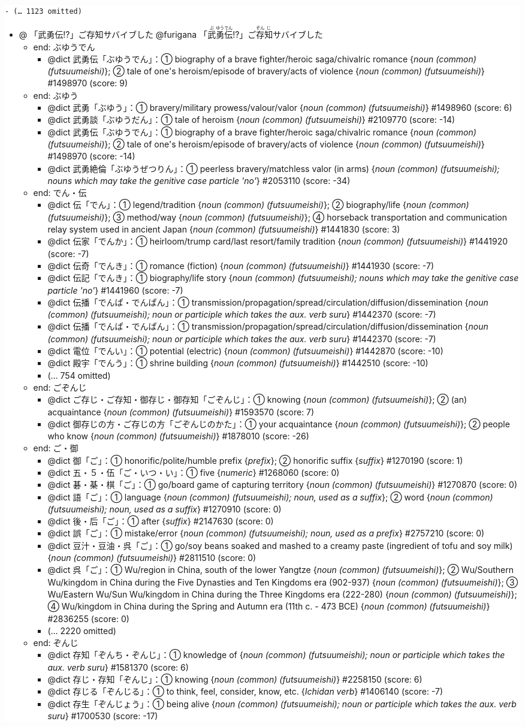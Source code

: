     - (… 1123 omitted)

- @ 「武勇伝!?」ご存知サバイブした @furigana 「<ruby>武<rt>ぶ</rt></ruby><ruby>勇<rt>ゆう</rt></ruby><ruby>伝<rt>でん</rt></ruby>!?」ご<ruby>存<rt>ぞん</rt></ruby><ruby>知<rt>じ</rt></ruby>サバイブした
  - end: ぶゆうでん
    - @dict 武勇伝「ぶゆうでん」：① biography of a brave fighter/heroic saga/chivalric romance {*noun (common) (futsuumeishi)*}; ② tale of one's heroism/episode of bravery/acts of violence {*noun (common) (futsuumeishi)*} #1498970 (score: 9)
  - end: ぶゆう
    - @dict 武勇「ぶゆう」：① bravery/military prowess/valour/valor {*noun (common) (futsuumeishi)*} #1498960 (score: 6)
    - @dict 武勇談「ぶゆうだん」：① tale of heroism {*noun (common) (futsuumeishi)*} #2109770 (score: -14)
    - @dict 武勇伝「ぶゆうでん」：① biography of a brave fighter/heroic saga/chivalric romance {*noun (common) (futsuumeishi)*}; ② tale of one's heroism/episode of bravery/acts of violence {*noun (common) (futsuumeishi)*} #1498970 (score: -14)
    - @dict 武勇絶倫「ぶゆうぜつりん」：① peerless bravery/matchless valor (in arms) {*noun (common) (futsuumeishi); nouns which may take the genitive case particle 'no'*} #2053110 (score: -34)
  - end: でん・伝
    - @dict 伝「でん」：① legend/tradition {*noun (common) (futsuumeishi)*}; ② biography/life {*noun (common) (futsuumeishi)*}; ③ method/way {*noun (common) (futsuumeishi)*}; ④ horseback transportation and communication relay system used in ancient Japan {*noun (common) (futsuumeishi)*} #1441830 (score: 3)
    - @dict 伝家「でんか」：① heirloom/trump card/last resort/family tradition {*noun (common) (futsuumeishi)*} #1441920 (score: -7)
    - @dict 伝奇「でんき」：① romance (fiction) {*noun (common) (futsuumeishi)*} #1441930 (score: -7)
    - @dict 伝記「でんき」：① biography/life story {*noun (common) (futsuumeishi); nouns which may take the genitive case particle 'no'*} #1441960 (score: -7)
    - @dict 伝播「でんぱ・でんぱん」：① transmission/propagation/spread/circulation/diffusion/dissemination {*noun (common) (futsuumeishi); noun or participle which takes the aux. verb suru*} #1442370 (score: -7)
    - @dict 伝播「でんぱ・でんぱん」：① transmission/propagation/spread/circulation/diffusion/dissemination {*noun (common) (futsuumeishi); noun or participle which takes the aux. verb suru*} #1442370 (score: -7)
    - @dict 電位「でんい」：① potential (electric) {*noun (common) (futsuumeishi)*} #1442870 (score: -10)
    - @dict 殿宇「でんう」：① shrine building {*noun (common) (futsuumeishi)*} #1442510 (score: -10)
    - (… 754 omitted)
  - end: ごぞんじ
    - @dict ご存じ・ご存知・御存じ・御存知「ごぞんじ」：① knowing {*noun (common) (futsuumeishi)*}; ② (an) acquaintance {*noun (common) (futsuumeishi)*} #1593570 (score: 7)
    - @dict 御存じの方・ご存じの方「ごぞんじのかた」：① your acquaintance {*noun (common) (futsuumeishi)*}; ② people who know {*noun (common) (futsuumeishi)*} #1878010 (score: -26)
  - end: ご・御
    - @dict 御「ご」：① honorific/polite/humble prefix {*prefix*}; ② honorific suffix {*suffix*} #1270190 (score: 1)
    - @dict 五・５・伍「ご・いつ・い」：① five {*numeric*} #1268060 (score: 0)
    - @dict 碁・棊・棋「ご」：① go/board game of capturing territory {*noun (common) (futsuumeishi)*} #1270870 (score: 0)
    - @dict 語「ご」：① language {*noun (common) (futsuumeishi); noun, used as a suffix*}; ② word {*noun (common) (futsuumeishi); noun, used as a suffix*} #1270910 (score: 0)
    - @dict 後・后「ご」：① after {*suffix*} #2147630 (score: 0)
    - @dict 誤「ご」：① mistake/error {*noun (common) (futsuumeishi); noun, used as a prefix*} #2757210 (score: 0)
    - @dict 豆汁・豆油・呉「ご」：① go/soy beans soaked and mashed to a creamy paste (ingredient of tofu and soy milk) {*noun (common) (futsuumeishi)*} #2811510 (score: 0)
    - @dict 呉「ご」：① Wu/region in China, south of the lower Yangtze {*noun (common) (futsuumeishi)*}; ② Wu/Southern Wu/kingdom in China during the Five Dynasties and Ten Kingdoms era (902-937) {*noun (common) (futsuumeishi)*}; ③ Wu/Eastern Wu/Sun Wu/kingdom in China during the Three Kingdoms era (222-280) {*noun (common) (futsuumeishi)*}; ④ Wu/kingdom in China during the Spring and Autumn era (11th c. - 473 BCE) {*noun (common) (futsuumeishi)*} #2836255 (score: 0)
    - (… 2220 omitted)
  - end: ぞんじ
    - @dict 存知「ぞんち・ぞんじ」：① knowledge of {*noun (common) (futsuumeishi); noun or participle which takes the aux. verb suru*} #1581370 (score: 6)
    - @dict 存じ・存知「ぞんじ」：① knowing {*noun (common) (futsuumeishi)*} #2258150 (score: 6)
    - @dict 存じる「ぞんじる」：① to think, feel, consider, know, etc. {*Ichidan verb*} #1406140 (score: -7)
    - @dict 存生「ぞんじょう」：① being alive {*noun (common) (futsuumeishi); noun or participle which takes the aux. verb suru*} #1700530 (score: -17)